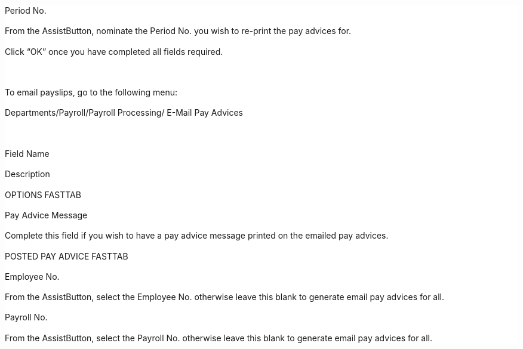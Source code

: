  
  
  Period No.
  
  
  From the AssistButton, nominate the Period No.
  you wish to re-print the pay advices for.
  
 
 
  
  Click “OK” once you
  have completed all fields required.
  
 


 



To email payslips, go to the following menu:

Departments/Payroll/Payroll
Processing/ E-Mail Pay Advices 



 


 
  
   
   Field Name
   
   
   Description
   
  
 
 
  
  OPTIONS FASTTAB
  
 
 
  
  Pay Advice Message
  
  
  Complete this field if you wish to have a pay
  advice message printed on the emailed pay advices.
  
 
 
  
  POSTED PAY ADVICE FASTTAB
  
 
 
  
  Employee No.
  
  
  From the AssistButton, select the Employee No.
  otherwise leave this blank to generate email pay advices for all.
  
 
 
  
  Payroll No.
  
  
  From the AssistButton, select the Payroll No.
  otherwise leave this blank to generate email pay advices for all.
  